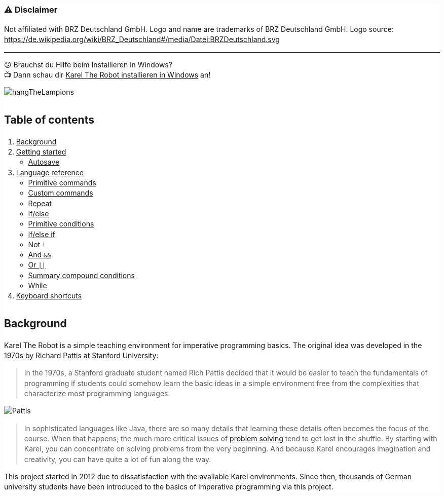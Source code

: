 ### ⚠️ Disclaimer

Not affiliated with BRZ Deutschland GmbH. Logo and name are trademarks of BRZ Deutschland GmbH. 
Logo source: https://de.wikipedia.org/wiki/BRZ_Deutschland#/media/Datei:BRZDeutschland.svg

---

😕 Brauchst du Hilfe beim Installieren in Windows?<br>
📺 Dann schau dir [Karel The Robot installieren in Windows](https://www.youtube.com/watch?v=69du58tb_48&list=PL5vhQpd0v6Y5dVcY8_9Ru6dANaz6UmPnL) an!

![hangTheLampions](https://i.imgur.com/EMKIohi.png)

## Table of contents

1. [Background](#background)
2. [Getting started](#getting-started)
   - [Autosave](#autosave)
3. [Language reference](#language-reference)
   - [Primitive commands](#primitive-commands)
   - [Custom commands](#custom-commands)
   - [Repeat](#repeat)
   - [If/else](#ifelse)
   - [Primitive conditions](#primitive-conditions)
   - [If/else if](#ifelse-if)
   - [Not `!`](#not-)
   - [And `&&`](#and-)
   - [Or `||`](#or-)
   - [Summary compound conditions](#summary-compound-conditions)
   - [While](#while)
4. [Keyboard shortcuts](#keyboard-shortcuts)

## Background

Karel The Robot is a simple teaching environment for imperative programming basics.
The original idea was developed in the 1970s by Richard Pattis at Stanford University:

> In the 1970s, a Stanford graduate student named Rich Pattis decided that it would be easier to teach the fundamentals of programming if students could somehow learn the basic ideas in a simple environment free from the complexities that characterize most programming languages.

![Pattis](https://i.imgur.com/i3KWuae.jpg)

> In sophisticated languages like Java, there are so many details that learning these details often becomes the focus of the course.
> When that happens, the much more critical issues of [problem solving](PROSOL.md) tend to get lost in the shuffle.
> By starting with Karel, you can concentrate on solving problems from the very beginning.
> And because Karel encourages imagination and creativity, you can have quite a lot of fun along the way.

This project started in 2012 due to dissatisfaction with the available Karel environments.
Since then, thousands of German university students have been introduced to the basics of imperative programming via this project.
